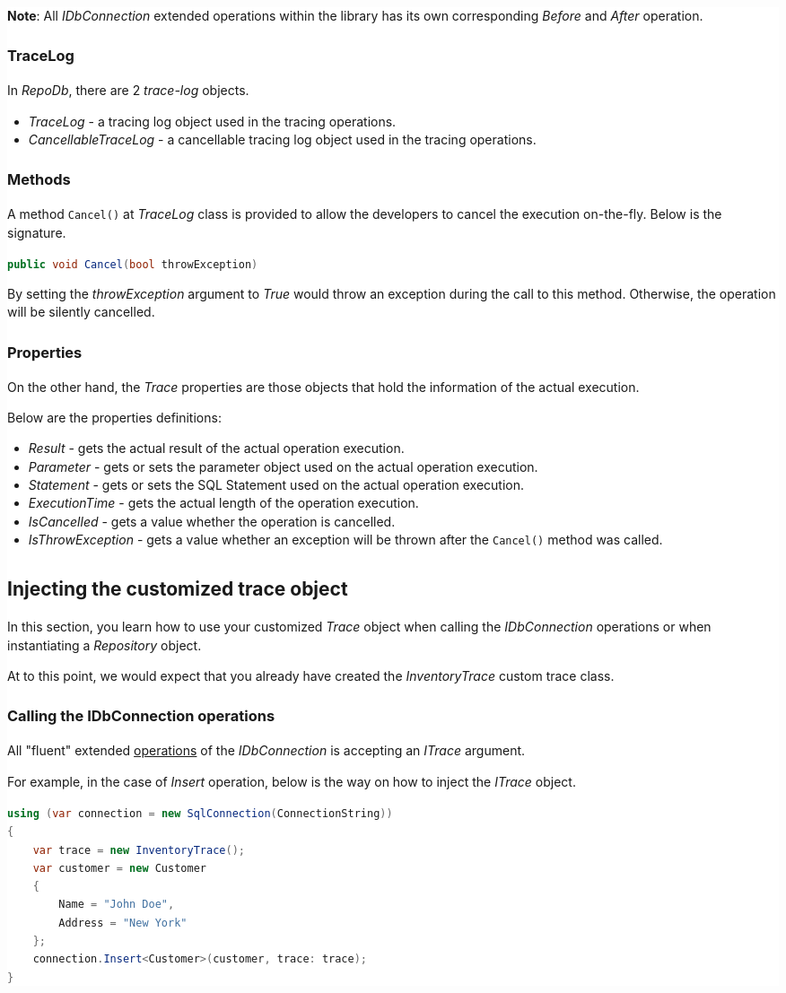**Note**: All *IDbConnection* extended operations within the library has its own corresponding *Before* and *After* operation.

### TraceLog

In *RepoDb*, there are 2 *trace-log* objects.

- *TraceLog* - a tracing log object used in the tracing operations.
- *CancellableTraceLog* - a cancellable tracing log object used in the tracing operations.

### Methods

A method `Cancel()` at *TraceLog* class is provided to allow the developers to cancel the execution on-the-fly. Below is the signature.

```csharp
public void Cancel(bool throwException)
```

By setting the *throwException* argument to *True* would throw an exception during the call to this method. Otherwise, the operation will be silently cancelled.

### Properties

On the other hand, the *Trace* properties are those objects that hold the information of the actual execution.

Below are the properties definitions:

- *Result* - gets the actual result of the actual operation execution.
- *Parameter* - gets or sets the parameter object used on the actual operation execution.
- *Statement* - gets or sets the SQL Statement used on the actual operation execution.
- *ExecutionTime* - gets the actual length of the operation execution.
- *IsCancelled* - gets a value whether the operation is cancelled.
- *IsThrowException* - gets a value whether an exception will be thrown after the `Cancel()` method was called.

## Injecting the customized trace object

In this section, you learn how to use your customized *Trace* object when calling the *IDbConnection* operations or when instantiating a *Repository* object.

At to this point, we would expect that you already have created the *InventoryTrace* custom trace class.

### Calling the IDbConnection operations

All "fluent" extended [operations](https://github.com/mikependon/RepoDb#operations) of the *IDbConnection* is accepting an *ITrace* argument.

For example, in the case of *Insert* operation, below is the way on how to inject the *ITrace* object.

```csharp
using (var connection = new SqlConnection(ConnectionString))
{
	var trace = new InventoryTrace();
	var customer = new Customer
	{
		Name = "John Doe",
		Address = "New York"
	};
	connection.Insert<Customer>(customer, trace: trace);
}
```
